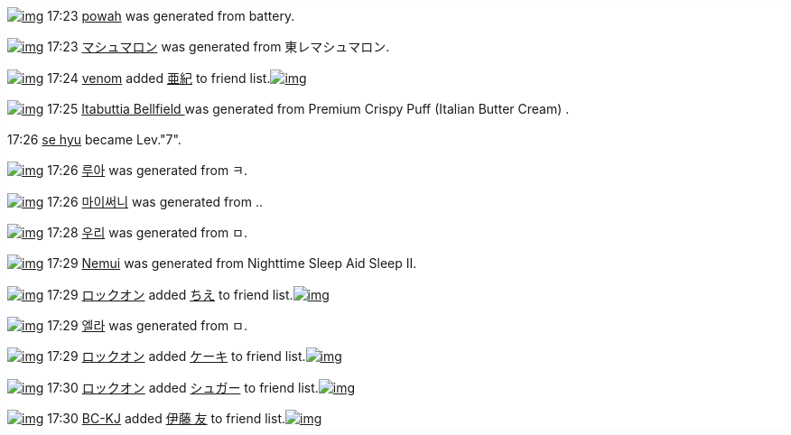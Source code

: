 [![img](http://www.deviantsart.com/36hrnjt.png)](http://www.barcodekanojo.com/kanojo/3136438/powah) 17:23 [powah](http://www.barcodekanojo.com/kanojo/3136438/powah) was generated from battery.

[![img](http://www.deviantsart.com/1jtpkmg.png)](http://www.barcodekanojo.com/kanojo/3136439/%E3%83%9E%E3%82%B7%E3%83%A5%E3%83%9E%E3%83%AD%E3%83%B3) 17:23 [マシュマロン](http://www.barcodekanojo.com/kanojo/3136439/%E3%83%9E%E3%82%B7%E3%83%A5%E3%83%9E%E3%83%AD%E3%83%B3) was generated from 東レマシュマロン.

[![img](http://www.deviantsart.com/mrc5l5.jpeg)](http://www.barcodekanojo.com/user/398182/venom) 17:24 [venom](http://www.barcodekanojo.com/user/398182/venom) added [亜紀](http://www.barcodekanojo.com/kanojo/1799453/%E4%BA%9C%E7%B4%80) to friend list.[![img](http://www.deviantsart.com/23glhdt.png)](http://www.barcodekanojo.com/kanojo/1799453/%E4%BA%9C%E7%B4%80)

[![img](http://www.deviantsart.com/1886kl5.png)](http://www.barcodekanojo.com/kanojo/3136440/Itabuttia%20Bellfield%20) 17:25 [Itabuttia Bellfield ](http://www.barcodekanojo.com/kanojo/3136440/Itabuttia%20Bellfield%20) was generated from Premium Crispy Puff (Italian Butter Cream) .

17:26 [se hyu](http://www.barcodekanojo.com/user/482745/se%20hyu) became Lev."7".

[![img](http://www.deviantsart.com/1cklkq3.png)](http://www.barcodekanojo.com/kanojo/3136441/%EB%A3%A8%EC%95%84) 17:26 [루아](http://www.barcodekanojo.com/kanojo/3136441/%EB%A3%A8%EC%95%84) was generated from ㅋ.

[![img](http://www.deviantsart.com/3plo4ne.png)](http://www.barcodekanojo.com/kanojo/3136442/%EB%A7%88%EC%9D%B4%EC%8D%A8%EB%8B%88) 17:26 [마이써니](http://www.barcodekanojo.com/kanojo/3136442/%EB%A7%88%EC%9D%B4%EC%8D%A8%EB%8B%88) was generated from ..

[![img](http://www.deviantsart.com/313ee5q.png)](http://www.barcodekanojo.com/kanojo/3136443/%EC%9A%B0%EB%A6%AC) 17:28 [우리](http://www.barcodekanojo.com/kanojo/3136443/%EC%9A%B0%EB%A6%AC) was generated from ㅁ.

[![img](http://www.deviantsart.com/3j1272s.png)](http://www.barcodekanojo.com/kanojo/3136444/Nemui) 17:29 [Nemui](http://www.barcodekanojo.com/kanojo/3136444/Nemui) was generated from Nighttime Sleep Aid Sleep II.

[![img](http://www.deviantsart.com/2musf1g.jpeg)](http://www.barcodekanojo.com/user/241643/%E3%83%AD%E3%83%83%E3%82%AF%E3%82%AA%E3%83%B3) 17:29 [ロックオン](http://www.barcodekanojo.com/user/241643/%E3%83%AD%E3%83%83%E3%82%AF%E3%82%AA%E3%83%B3) added [ちえ](http://www.barcodekanojo.com/kanojo/577835/%E3%81%A1%E3%81%88) to friend list.[![img](http://www.deviantsart.com/3hg5k52.png)](http://www.barcodekanojo.com/kanojo/577835/%E3%81%A1%E3%81%88)

[![img](http://www.deviantsart.com/1dj67t0.png)](http://www.barcodekanojo.com/kanojo/3136445/%EC%97%98%EB%9D%BC) 17:29 [엘라](http://www.barcodekanojo.com/kanojo/3136445/%EC%97%98%EB%9D%BC) was generated from ㅁ.

[![img](http://www.deviantsart.com/2musf1g.jpeg)](http://www.barcodekanojo.com/user/241643/%E3%83%AD%E3%83%83%E3%82%AF%E3%82%AA%E3%83%B3) 17:29 [ロックオン](http://www.barcodekanojo.com/user/241643/%E3%83%AD%E3%83%83%E3%82%AF%E3%82%AA%E3%83%B3) added [ケーキ](http://www.barcodekanojo.com/kanojo/320800/%E3%82%B1%E3%83%BC%E3%82%AD) to friend list.[![img](http://www.deviantsart.com/9h2akg.png)](http://www.barcodekanojo.com/kanojo/320800/%E3%82%B1%E3%83%BC%E3%82%AD)

[![img](http://www.deviantsart.com/2musf1g.jpeg)](http://www.barcodekanojo.com/user/241643/%E3%83%AD%E3%83%83%E3%82%AF%E3%82%AA%E3%83%B3) 17:30 [ロックオン](http://www.barcodekanojo.com/user/241643/%E3%83%AD%E3%83%83%E3%82%AF%E3%82%AA%E3%83%B3) added [シュガー](http://www.barcodekanojo.com/kanojo/554472/%E3%82%B7%E3%83%A5%E3%82%AC%E3%83%BC) to friend list.[![img](http://www.deviantsart.com/2bm1ino.png)](http://www.barcodekanojo.com/kanojo/554472/%E3%82%B7%E3%83%A5%E3%82%AC%E3%83%BC)

[![img](http://www.deviantsart.com/2ip4car.jpeg)](http://www.barcodekanojo.com/user/276669/BC-KJ) 17:30 [BC-KJ](http://www.barcodekanojo.com/user/276669/BC-KJ) added [伊藤 友](http://www.barcodekanojo.com/kanojo/3027737/%E4%BC%8A%E8%97%A4%20%E5%8F%8B) to friend list.[![img](http://www.deviantsart.com/h0t3kg.png)](http://www.barcodekanojo.com/kanojo/3027737/%E4%BC%8A%E8%97%A4%20%E5%8F%8B)
